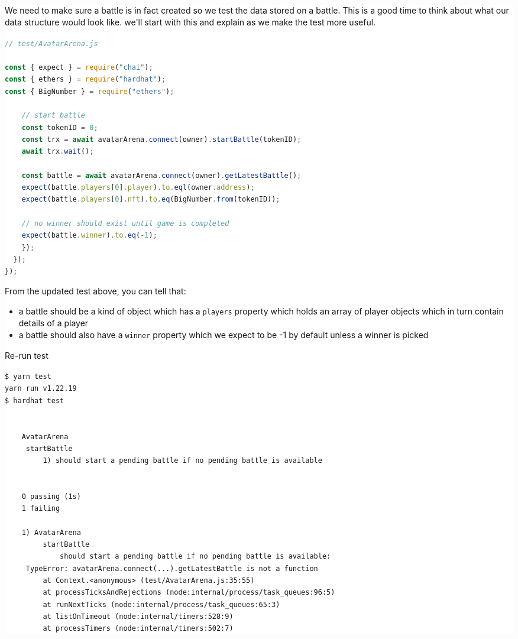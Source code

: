 We need to make sure a battle is in fact created so we test the data stored on a battle. This is a good time to think about what our data structure would look like. we'll start with this and explain as we make the test more useful.

```js
// test/AvatarArena.js

const { expect } = require("chai");
const { ethers } = require("hardhat");
const { BigNumber } = require("ethers");

  	// start battle
  	const tokenID = 0;
  	const trx = await avatarArena.connect(owner).startBattle(tokenID);
  	await trx.wait();

  	const battle = await avatarArena.connect(owner).getLatestBattle();
  	expect(battle.players[0].player).to.eql(owner.address);
  	expect(battle.players[0].nft).to.eq(BigNumber.from(tokenID));

  	// no winner should exist until game is completed
  	expect(battle.winner).to.eq(-1);
	});
  });
});
```

From the updated test above, you can tell that:

- a battle should be a kind of object which has a `players` property which holds an array of player objects which in turn contain details of a player
- a battle should also have a `winner` property which we expect to be -1 by default unless a winner is picked

Re-run test

```
$ yarn test
yarn run v1.22.19
$ hardhat test


    AvatarArena
   	 startBattle
   		 1) should start a pending battle if no pending battle is available


    0 passing (1s)
    1 failing

    1) AvatarArena
   		 startBattle
   			 should start a pending battle if no pending battle is available:
   	 TypeError: avatarArena.connect(...).getLatestBattle is not a function
   		 at Context.<anonymous> (test/AvatarArena.js:35:55)
   		 at processTicksAndRejections (node:internal/process/task_queues:96:5)
   		 at runNextTicks (node:internal/process/task_queues:65:3)
   		 at listOnTimeout (node:internal/timers:528:9)
   		 at processTimers (node:internal/timers:502:7)
```
